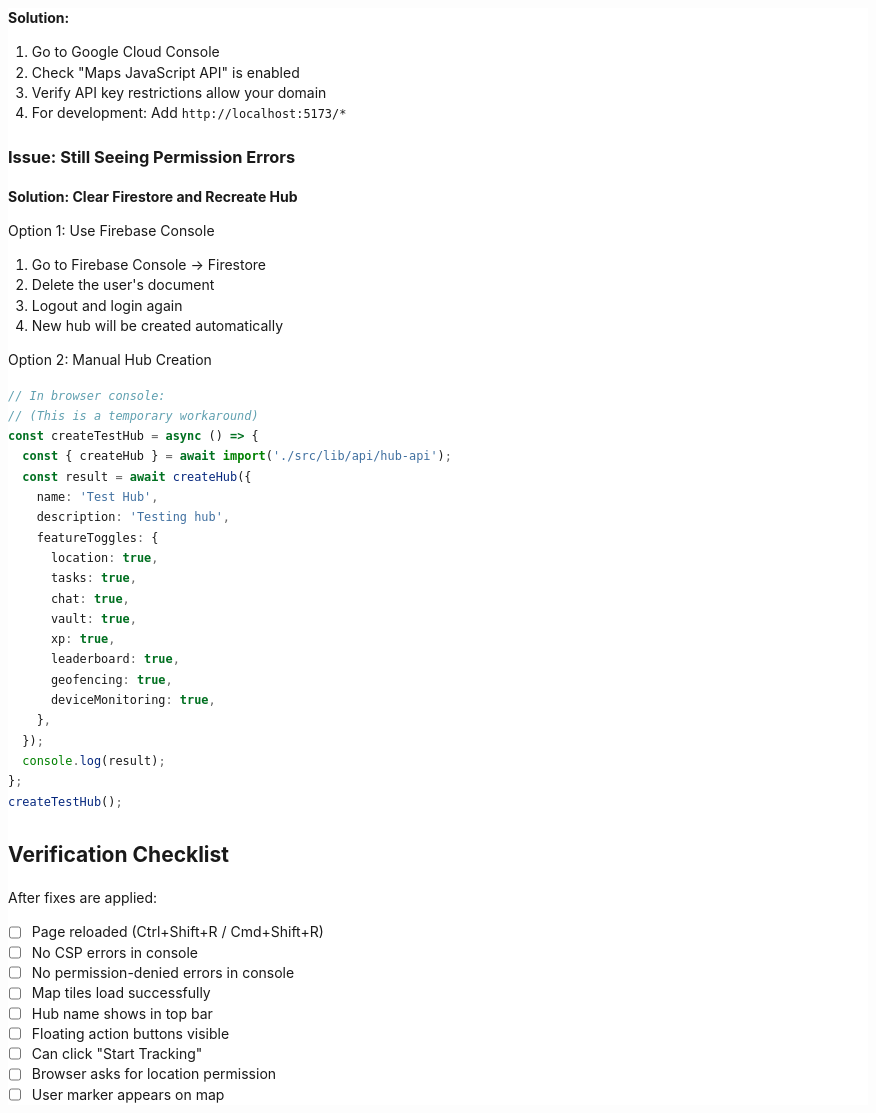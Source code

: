**Solution:**
1. Go to Google Cloud Console
2. Check "Maps JavaScript API" is enabled
3. Verify API key restrictions allow your domain
4. For development: Add `http://localhost:5173/*`

### Issue: Still Seeing Permission Errors

**Solution: Clear Firestore and Recreate Hub**

Option 1: Use Firebase Console
1. Go to Firebase Console → Firestore
2. Delete the user's document
3. Logout and login again
4. New hub will be created automatically

Option 2: Manual Hub Creation
```typescript
// In browser console:
// (This is a temporary workaround)
const createTestHub = async () => {
  const { createHub } = await import('./src/lib/api/hub-api');
  const result = await createHub({
    name: 'Test Hub',
    description: 'Testing hub',
    featureToggles: {
      location: true,
      tasks: true,
      chat: true,
      vault: true,
      xp: true,
      leaderboard: true,
      geofencing: true,
      deviceMonitoring: true,
    },
  });
  console.log(result);
};
createTestHub();
```

## Verification Checklist

After fixes are applied:

- [ ] Page reloaded (Ctrl+Shift+R / Cmd+Shift+R)
- [ ] No CSP errors in console
- [ ] No permission-denied errors in console
- [ ] Map tiles load successfully
- [ ] Hub name shows in top bar
- [ ] Floating action buttons visible
- [ ] Can click "Start Tracking"
- [ ] Browser asks for location permission
- [ ] User marker appears on map
